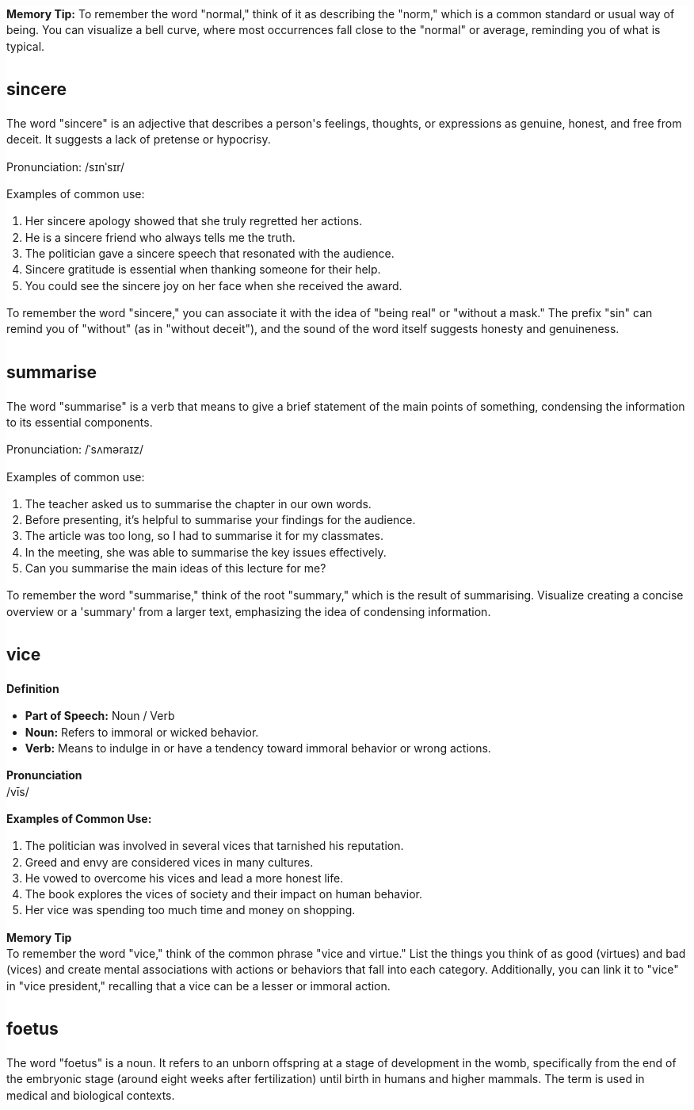 **Memory Tip:** To remember the word "normal," think of it as describing the "norm," which is a common standard or usual way of being. You can visualize a bell curve, where most occurrences fall close to the "normal" or average, reminding you of what is typical.
## sincere
The word "sincere" is an adjective that describes a person's feelings, thoughts, or expressions as genuine, honest, and free from deceit. It suggests a lack of pretense or hypocrisy.

Pronunciation: /sɪnˈsɪr/

Examples of common use:
1. Her sincere apology showed that she truly regretted her actions.
2. He is a sincere friend who always tells me the truth.
3. The politician gave a sincere speech that resonated with the audience.
4. Sincere gratitude is essential when thanking someone for their help.
5. You could see the sincere joy on her face when she received the award.

To remember the word "sincere," you can associate it with the idea of "being real" or "without a mask." The prefix "sin" can remind you of "without" (as in "without deceit"), and the sound of the word itself suggests honesty and genuineness.
## summarise
The word "summarise" is a verb that means to give a brief statement of the main points of something, condensing the information to its essential components.

Pronunciation: /ˈsʌməraɪz/

Examples of common use:
1. The teacher asked us to summarise the chapter in our own words.
2. Before presenting, it’s helpful to summarise your findings for the audience.
3. The article was too long, so I had to summarise it for my classmates.
4. In the meeting, she was able to summarise the key issues effectively.
5. Can you summarise the main ideas of this lecture for me?

To remember the word "summarise," think of the root "summary," which is the result of summarising. Visualize creating a concise overview or a 'summary' from a larger text, emphasizing the idea of condensing information.
## vice
**Definition**  
- **Part of Speech:** Noun / Verb  
- **Noun:** Refers to immoral or wicked behavior.  
- **Verb:** Means to indulge in or have a tendency toward immoral behavior or wrong actions.  

**Pronunciation**  
/vīs/  

**Examples of Common Use:**  
1. The politician was involved in several vices that tarnished his reputation.  
2. Greed and envy are considered vices in many cultures.  
3. He vowed to overcome his vices and lead a more honest life.  
4. The book explores the vices of society and their impact on human behavior.  
5. Her vice was spending too much time and money on shopping.  

**Memory Tip**  
To remember the word "vice," think of the common phrase "vice and virtue." List the things you think of as good (virtues) and bad (vices) and create mental associations with actions or behaviors that fall into each category. Additionally, you can link it to "vice" in "vice president," recalling that a vice can be a lesser or immoral action.
## foetus
The word "foetus" is a noun. It refers to an unborn offspring at a stage of development in the womb, specifically from the end of the embryonic stage (around eight weeks after fertilization) until birth in humans and higher mammals. The term is used in medical and biological contexts.

